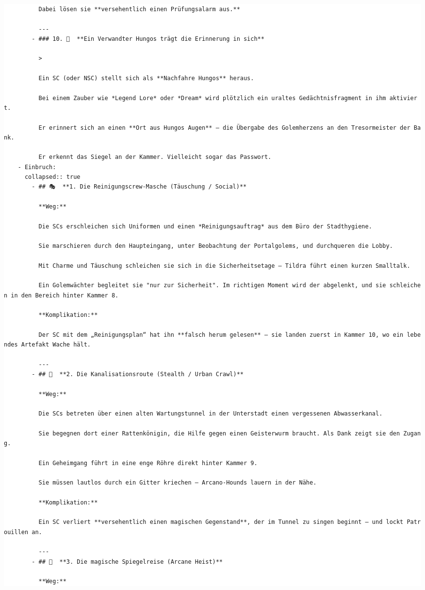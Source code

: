 			  Dabei lösen sie **versehentlich einen Prüfungsalarm aus.**
			  
			  ---
			- ### 10. 🧬  **Ein Verwandter Hungos trägt die Erinnerung in sich**
			  
			  > 
			  
			  Ein SC (oder NSC) stellt sich als **Nachfahre Hungos** heraus.
			  
			  Bei einem Zauber wie *Legend Lore* oder *Dream* wird plötzlich ein uraltes Gedächtnisfragment in ihm aktiviert.
			  
			  Er erinnert sich an einen **Ort aus Hungos Augen** – die Übergabe des Golemherzens an den Tresormeister der Bank.
			  
			  Er erkennt das Siegel an der Kammer. Vielleicht sogar das Passwort.
		- Einbruch:
		  collapsed:: true
			- ## 🎭  **1. Die Reinigungscrew-Masche (Täuschung / Social)**
			  
			  **Weg:**
			  
			  Die SCs erschleichen sich Uniformen und einen *Reinigungsauftrag* aus dem Büro der Stadthygiene.
			  
			  Sie marschieren durch den Haupteingang, unter Beobachtung der Portalgolems, und durchqueren die Lobby.
			  
			  Mit Charme und Täuschung schleichen sie sich in die Sicherheitsetage – Tildra führt einen kurzen Smalltalk.
			  
			  Ein Golemwächter begleitet sie "nur zur Sicherheit". Im richtigen Moment wird der abgelenkt, und sie schleichen in den Bereich hinter Kammer 8.
			  
			  **Komplikation:**
			  
			  Der SC mit dem „Reinigungsplan“ hat ihn **falsch herum gelesen** – sie landen zuerst in Kammer 10, wo ein lebendes Artefakt Wache hält.
			  
			  ---
			- ## 🐁  **2. Die Kanalisationsroute (Stealth / Urban Crawl)**
			  
			  **Weg:**
			  
			  Die SCs betreten über einen alten Wartungstunnel in der Unterstadt einen vergessenen Abwasserkanal.
			  
			  Sie begegnen dort einer Rattenkönigin, die Hilfe gegen einen Geisterwurm braucht. Als Dank zeigt sie den Zugang.
			  
			  Ein Geheimgang führt in eine enge Röhre direkt hinter Kammer 9.
			  
			  Sie müssen lautlos durch ein Gitter kriechen – Arcano-Hounds lauern in der Nähe.
			  
			  **Komplikation:**
			  
			  Ein SC verliert **versehentlich einen magischen Gegenstand**, der im Tunnel zu singen beginnt – und lockt Patrouillen an.
			  
			  ---
			- ## 🧙  **3. Die magische Spiegelreise (Arcane Heist)**
			  
			  **Weg:**
			  